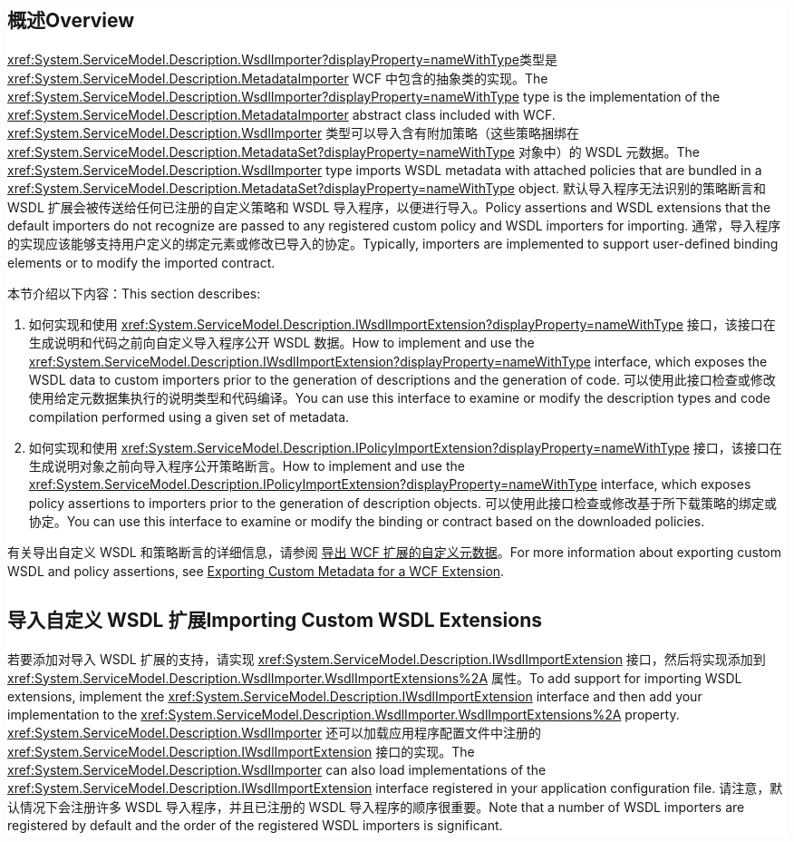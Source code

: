 ## <a name="overview"></a><span data-ttu-id="d60a4-113">概述</span><span class="sxs-lookup"><span data-stu-id="d60a4-113">Overview</span></span>  

 <span data-ttu-id="d60a4-114"><xref:System.ServiceModel.Description.WsdlImporter?displayProperty=nameWithType>类型是 <xref:System.ServiceModel.Description.MetadataImporter> WCF 中包含的抽象类的实现。</span><span class="sxs-lookup"><span data-stu-id="d60a4-114">The <xref:System.ServiceModel.Description.WsdlImporter?displayProperty=nameWithType> type is the implementation of the <xref:System.ServiceModel.Description.MetadataImporter> abstract class included with WCF.</span></span> <span data-ttu-id="d60a4-115"><xref:System.ServiceModel.Description.WsdlImporter> 类型可以导入含有附加策略（这些策略捆绑在 <xref:System.ServiceModel.Description.MetadataSet?displayProperty=nameWithType> 对象中）的 WSDL 元数据。</span><span class="sxs-lookup"><span data-stu-id="d60a4-115">The <xref:System.ServiceModel.Description.WsdlImporter> type imports WSDL metadata with attached policies that are bundled in a <xref:System.ServiceModel.Description.MetadataSet?displayProperty=nameWithType> object.</span></span> <span data-ttu-id="d60a4-116">默认导入程序无法识别的策略断言和 WSDL 扩展会被传送给任何已注册的自定义策略和 WSDL 导入程序，以便进行导入。</span><span class="sxs-lookup"><span data-stu-id="d60a4-116">Policy assertions and WSDL extensions that the default importers do not recognize are passed to any registered custom policy and WSDL importers for importing.</span></span> <span data-ttu-id="d60a4-117">通常，导入程序的实现应该能够支持用户定义的绑定元素或修改已导入的协定。</span><span class="sxs-lookup"><span data-stu-id="d60a4-117">Typically, importers are implemented to support user-defined binding elements or to modify the imported contract.</span></span>  
  
 <span data-ttu-id="d60a4-118">本节介绍以下内容：</span><span class="sxs-lookup"><span data-stu-id="d60a4-118">This section describes:</span></span>  
  
1. <span data-ttu-id="d60a4-119">如何实现和使用 <xref:System.ServiceModel.Description.IWsdlImportExtension?displayProperty=nameWithType> 接口，该接口在生成说明和代码之前向自定义导入程序公开 WSDL 数据。</span><span class="sxs-lookup"><span data-stu-id="d60a4-119">How to implement and use the <xref:System.ServiceModel.Description.IWsdlImportExtension?displayProperty=nameWithType> interface, which exposes the WSDL data to custom importers prior to the generation of descriptions and the generation of code.</span></span> <span data-ttu-id="d60a4-120">可以使用此接口检查或修改使用给定元数据集执行的说明类型和代码编译。</span><span class="sxs-lookup"><span data-stu-id="d60a4-120">You can use this interface to examine or modify the description types and code compilation performed using a given set of metadata.</span></span>  
  
2. <span data-ttu-id="d60a4-121">如何实现和使用 <xref:System.ServiceModel.Description.IPolicyImportExtension?displayProperty=nameWithType> 接口，该接口在生成说明对象之前向导入程序公开策略断言。</span><span class="sxs-lookup"><span data-stu-id="d60a4-121">How to implement and use the <xref:System.ServiceModel.Description.IPolicyImportExtension?displayProperty=nameWithType> interface, which exposes policy assertions to importers prior to the generation of description objects.</span></span> <span data-ttu-id="d60a4-122">可以使用此接口检查或修改基于所下载策略的绑定或协定。</span><span class="sxs-lookup"><span data-stu-id="d60a4-122">You can use this interface to examine or modify the binding or contract based on the downloaded policies.</span></span>  
  
 <span data-ttu-id="d60a4-123">有关导出自定义 WSDL 和策略断言的详细信息，请参阅 [导出 WCF 扩展的自定义元数据](exporting-custom-metadata-for-a-wcf-extension.md)。</span><span class="sxs-lookup"><span data-stu-id="d60a4-123">For more information about exporting custom WSDL and policy assertions, see [Exporting Custom Metadata for a WCF Extension](exporting-custom-metadata-for-a-wcf-extension.md).</span></span>  
  
## <a name="importing-custom-wsdl-extensions"></a><span data-ttu-id="d60a4-124">导入自定义 WSDL 扩展</span><span class="sxs-lookup"><span data-stu-id="d60a4-124">Importing Custom WSDL Extensions</span></span>  

 <span data-ttu-id="d60a4-125">若要添加对导入 WSDL 扩展的支持，请实现 <xref:System.ServiceModel.Description.IWsdlImportExtension> 接口，然后将实现添加到 <xref:System.ServiceModel.Description.WsdlImporter.WsdlImportExtensions%2A> 属性。</span><span class="sxs-lookup"><span data-stu-id="d60a4-125">To add support for importing WSDL extensions, implement the <xref:System.ServiceModel.Description.IWsdlImportExtension> interface and then add your implementation to the <xref:System.ServiceModel.Description.WsdlImporter.WsdlImportExtensions%2A> property.</span></span> <span data-ttu-id="d60a4-126"><xref:System.ServiceModel.Description.WsdlImporter> 还可以加载应用程序配置文件中注册的 <xref:System.ServiceModel.Description.IWsdlImportExtension> 接口的实现。</span><span class="sxs-lookup"><span data-stu-id="d60a4-126">The <xref:System.ServiceModel.Description.WsdlImporter> can also load implementations of the <xref:System.ServiceModel.Description.IWsdlImportExtension> interface registered in your application configuration file.</span></span> <span data-ttu-id="d60a4-127">请注意，默认情况下会注册许多 WSDL 导入程序，并且已注册的 WSDL 导入程序的顺序很重要。</span><span class="sxs-lookup"><span data-stu-id="d60a4-127">Note that a number of WSDL importers are registered by default and the order of the registered WSDL importers is significant.</span></span>  
  